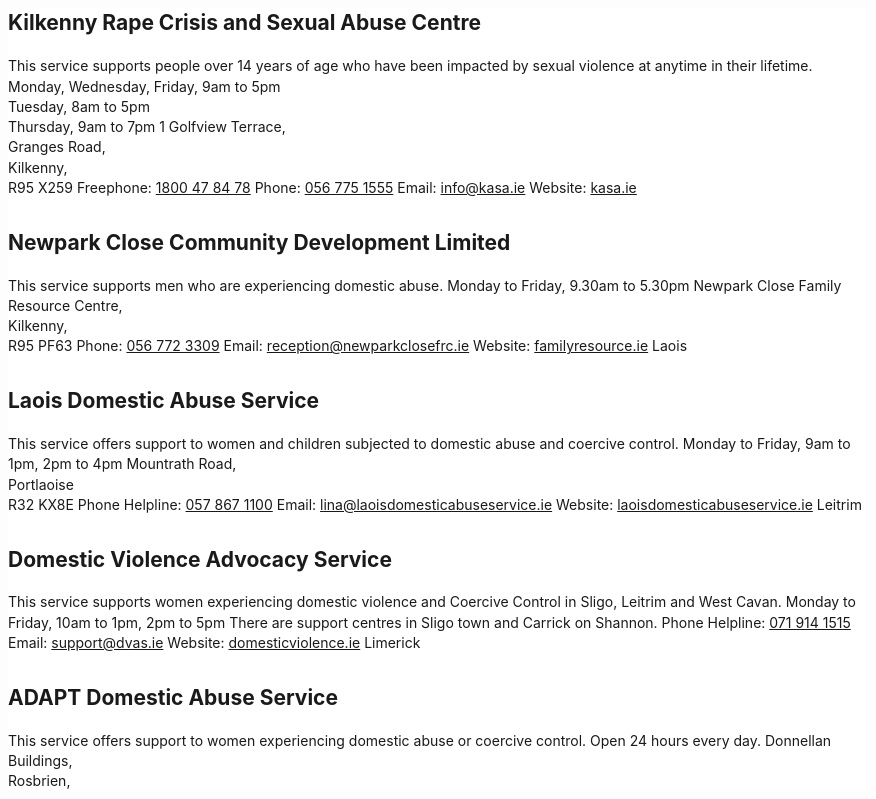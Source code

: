 ## Kilkenny Rape Crisis and Sexual Abuse Centre[](https://www2.hse.ie/services/domestic-sexual-gender-based-violence/#kilkenny-rape-crisis-and-sexual-abuse-centre)
This service supports people over 14 years of age who have been impacted by sexual violence at anytime in their lifetime.
Monday, Wednesday, Friday, 9am to 5pm  
Tuesday, 8am to 5pm  
Thursday, 9am to 7pm
1 Golfview Terrace,  
Granges Road,  
Kilkenny,  
R95 X259
Freephone: [1800 47 84 78](tel:1800478478)
Phone: [056 775 1555](tel:0567751555)
Email: info@kasa.ie
Website: [kasa.ie](https://kasa.ie/)
## Newpark Close Community Development Limited[](https://www2.hse.ie/services/domestic-sexual-gender-based-violence/#newpark-close-community-development-limited)
This service supports men who are experiencing domestic abuse.
Monday to Friday, 9.30am to 5.30pm
Newpark Close Family Resource Centre,  
Kilkenny,  
R95 PF63
Phone: [056 772 3309](tel:0567723309)
Email: reception@newparkclosefrc.ie
Website: [familyresource.ie](https://www.familyresource.ie/details.php?ID=74)
Laois 
## Laois Domestic Abuse Service[](https://www2.hse.ie/services/domestic-sexual-gender-based-violence/#laois-domestic-abuse-service)
This service offers support to women and children subjected to domestic abuse and coercive control.
Monday to Friday, 9am to 1pm, 2pm to 4pm
Mountrath Road,  
Portlaoise  
R32 KX8E
Phone Helpline: [057 867 1100](tel:0578671100)
Email: lina@laoisdomesticabuseservice.ie
Website: [laoisdomesticabuseservice.ie](http://www.laoisdomesticabuseservice.ie)
Leitrim 
## Domestic Violence Advocacy Service[](https://www2.hse.ie/services/domestic-sexual-gender-based-violence/#domestic-violence-advocacy-service-1)
This service supports women experiencing domestic violence and Coercive Control in Sligo, Leitrim and West Cavan.
Monday to Friday, 10am to 1pm, 2pm to 5pm
There are support centres in Sligo town and Carrick on Shannon.
Phone Helpline: [071 914 1515](tel:0719141515)
Email: support@dvas.ie
Website: [domesticviolence.ie](http://www.domesticviolence.ie)
Limerick 
## ADAPT Domestic Abuse Service[](https://www2.hse.ie/services/domestic-sexual-gender-based-violence/#adapt-domestic-abuse-service)
This service offers support to women experiencing domestic abuse or coercive control.
Open 24 hours every day.
Donnellan Buildings,  
Rosbrien,  